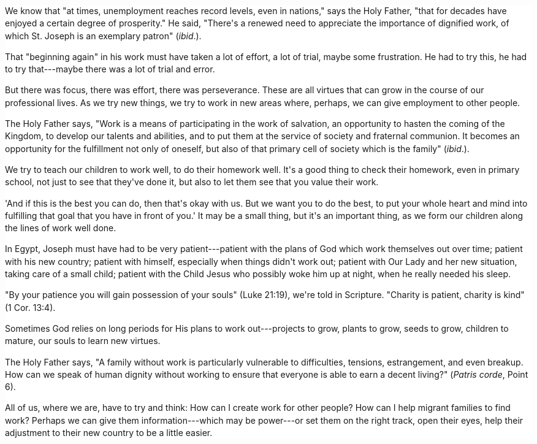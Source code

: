 We know that "at times, unemployment reaches record levels, even in
nations," says the Holy Father, "that for decades have enjoyed a certain
degree of prosperity." He said, "There's a renewed need to appreciate
the importance of dignified work, of which St. Joseph is an exemplary
patron" (*ibid*.).

That "beginning again" in his work must have taken a lot of effort, a
lot of trial, maybe some frustration. He had to try this, he had to try
that---maybe there was a lot of trial and error.

But there was focus, there was effort, there was perseverance. These are
all virtues that can grow in the course of our professional lives. As we
try new things, we try to work in new areas where, perhaps, we can give
employment to other people.

The Holy Father says, "Work is a means of participating in the work of
salvation, an opportunity to hasten the coming of the Kingdom, to
develop our talents and abilities, and to put them at the service of
society and fraternal communion. It becomes an opportunity for the
fulfillment not only of oneself, but also of that primary cell of
society which is the family" (*ibid*.).

We try to teach our children to work well, to do their homework well.
It\'s a good thing to check their homework, even in primary school, not
just to see that they\'ve done it, but also to let them see that you
value their work.

'And if this is the best you can do, then that's okay with us. But we
want you to do the best, to put your whole heart and mind into
fulfilling that goal that you have in front of you.' It may be a small
thing, but it\'s an important thing, as we form our children along the
lines of work well done.

In Egypt, Joseph must have had to be very patient---patient with the
plans of God which work themselves out over time; patient with his new
country; patient with himself, especially when things didn\'t work out;
patient with Our Lady and her new situation, taking care of a small
child; patient with the Child Jesus who possibly woke him up at night,
when he really needed his sleep.

"By your patience you will gain possession of your souls" (Luke 21:19),
we\'re told in Scripture. "Charity is patient, charity is kind" (1 Cor.
13:4).

Sometimes God relies on long periods for His plans to work
out---projects to grow, plants to grow, seeds to grow, children to
mature, our souls to learn new virtues.

The Holy Father says, "A family without work is particularly vulnerable
to difficulties, tensions, estrangement, and even breakup. How can we
speak of human dignity without working to ensure that everyone is able
to earn a decent living?" (*Patris corde*, Point 6).

All of us, where we are, have to try and think: How can I create work
for other people? How can I help migrant families to find work? Perhaps
we can give them information---which may be power---or set them on the
right track, open their eyes, help their adjustment to their new country
to be a little easier.
